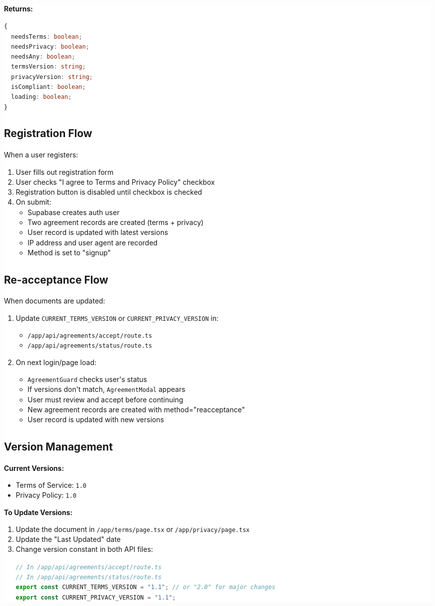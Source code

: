 **Returns:**
```typescript
{
  needsTerms: boolean;
  needsPrivacy: boolean;
  needsAny: boolean;
  termsVersion: string;
  privacyVersion: string;
  isCompliant: boolean;
  loading: boolean;
}
```

## Registration Flow

When a user registers:

1. User fills out registration form
2. User checks "I agree to Terms and Privacy Policy" checkbox
3. Registration button is disabled until checkbox is checked
4. On submit:
   - Supabase creates auth user
   - Two agreement records are created (terms + privacy)
   - User record is updated with latest versions
   - IP address and user agent are recorded
   - Method is set to "signup"

## Re-acceptance Flow

When documents are updated:

1. Update `CURRENT_TERMS_VERSION` or `CURRENT_PRIVACY_VERSION` in:
   - `/app/api/agreements/accept/route.ts`
   - `/app/api/agreements/status/route.ts`

2. On next login/page load:
   - `AgreementGuard` checks user's status
   - If versions don't match, `AgreementModal` appears
   - User must review and accept before continuing
   - New agreement records are created with method="reacceptance"
   - User record is updated with new versions

## Version Management

**Current Versions:**
- Terms of Service: `1.0`
- Privacy Policy: `1.0`

**To Update Versions:**

1. Update the document in `/app/terms/page.tsx` or `/app/privacy/page.tsx`
2. Update the "Last Updated" date
3. Change version constant in both API files:
   ```typescript
   // In /app/api/agreements/accept/route.ts
   // In /app/api/agreements/status/route.ts
   export const CURRENT_TERMS_VERSION = "1.1"; // or "2.0" for major changes
   export const CURRENT_PRIVACY_VERSION = "1.1";
   ```
